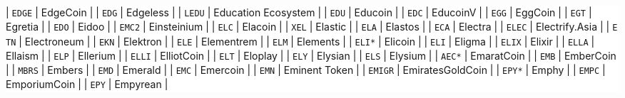 | `EDGE` | EdgeCoin |
| `EDG` | Edgeless |
| `LEDU` | Education Ecosystem |
| `EDU` | Educoin |
| `EDC` | EducoinV |
| `EGG` | EggCoin |
| `EGT` | Egretia |
| `EDO` | Eidoo |
| `EMC2` | Einsteinium |
| `ELC` | Elacoin |
| `XEL` | Elastic |
| `ELA` | Elastos |
| `ECA` | Electra |
| `ELEC` | Electrify.Asia |
| `ETN` | Electroneum |
| `EKN` | Elektron |
| `ELE` | Elementrem |
| `ELM` | Elements |
| `ELI*` | Elicoin |
| `ELI` | Eligma |
| `ELIX` | Elixir |
| `ELLA` | Ellaism |
| `ELP` | Ellerium |
| `ELLI` | ElliotCoin |
| `ELT` | Eloplay |
| `ELY` | Elysian |
| `ELS` | Elysium |
| `AEC*` | EmaratCoin |
| `EMB` | EmberCoin |
| `MBRS` | Embers |
| `EMD` | Emerald |
| `EMC` | Emercoin |
| `EMN` | Eminent Token  |
| `EMIGR` | EmiratesGoldCoin |
| `EPY*` | Emphy |
| `EMPC` | EmporiumCoin |
| `EPY` | Empyrean |